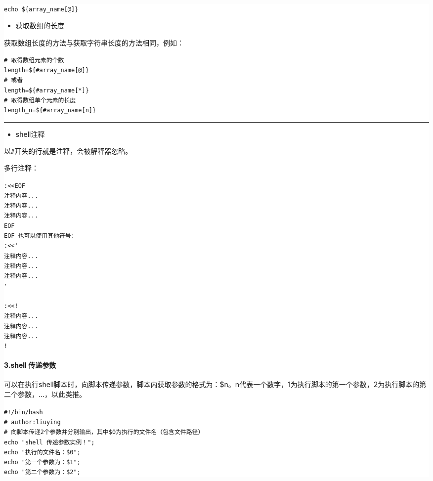 ```
echo ${array_name[@]}
```

- 获取数组的长度

获取数组长度的方法与获取字符串长度的方法相同，例如：

```
# 取得数组元素的个数
length=${#array_name[@]}
# 或者
length=${#array_name[*]}
# 取得数组单个元素的长度
length_n=${#array_name[n]}
```

------

- shell注释

以`#`开头的行就是注释，会被解释器忽略。

多行注释：

```
:<<EOF
注释内容...
注释内容...
注释内容...
EOF
EOF 也可以使用其他符号:
:<<'
注释内容...
注释内容...
注释内容...
'

:<<!
注释内容...
注释内容...
注释内容...
!
```

#### 3.shell 传递参数

可以在执行shell脚本时，向脚本传递参数，脚本内获取参数的格式为：$n。n代表一个数字，1为执行脚本的第一个参数，2为执行脚本的第二个参数，...，以此类推。

```
#!/bin/bash
# author:liuying
# 向脚本传递2个参数并分别输出，其中$0为执行的文件名（包含文件路径）
echo "shell 传递参数实例！";
echo "执行的文件名：$0";
echo "第一个参数为：$1";
echo "第二个参数为：$2";
```
